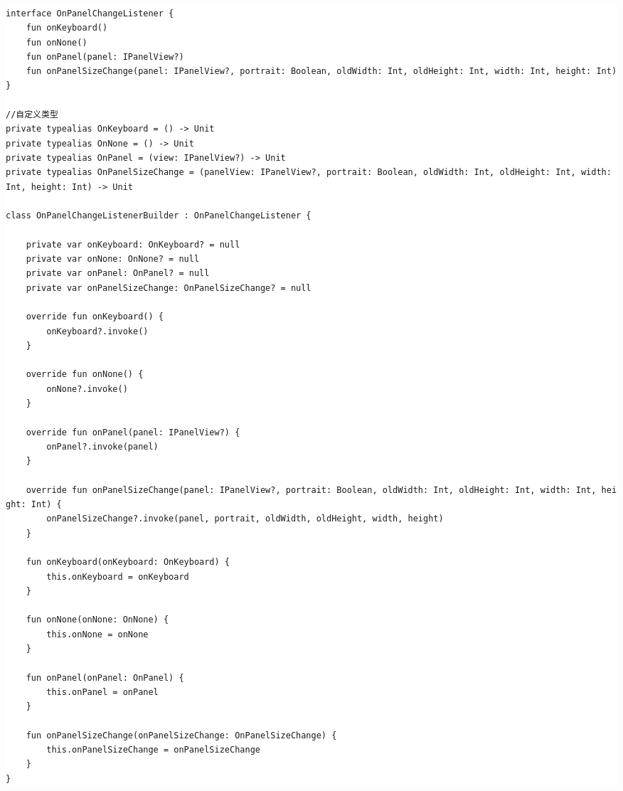
```
interface OnPanelChangeListener {
    fun onKeyboard()
    fun onNone()
    fun onPanel(panel: IPanelView?)
    fun onPanelSizeChange(panel: IPanelView?, portrait: Boolean, oldWidth: Int, oldHeight: Int, width: Int, height: Int)
}

//自定义类型
private typealias OnKeyboard = () -> Unit
private typealias OnNone = () -> Unit
private typealias OnPanel = (view: IPanelView?) -> Unit
private typealias OnPanelSizeChange = (panelView: IPanelView?, portrait: Boolean, oldWidth: Int, oldHeight: Int, width: Int, height: Int) -> Unit

class OnPanelChangeListenerBuilder : OnPanelChangeListener {

    private var onKeyboard: OnKeyboard? = null
    private var onNone: OnNone? = null
    private var onPanel: OnPanel? = null
    private var onPanelSizeChange: OnPanelSizeChange? = null

    override fun onKeyboard() {
        onKeyboard?.invoke()
    }

    override fun onNone() {
        onNone?.invoke()
    }

    override fun onPanel(panel: IPanelView?) {
        onPanel?.invoke(panel)
    }

    override fun onPanelSizeChange(panel: IPanelView?, portrait: Boolean, oldWidth: Int, oldHeight: Int, width: Int, height: Int) {
        onPanelSizeChange?.invoke(panel, portrait, oldWidth, oldHeight, width, height)
    }

    fun onKeyboard(onKeyboard: OnKeyboard) {
        this.onKeyboard = onKeyboard
    }

    fun onNone(onNone: OnNone) {
        this.onNone = onNone
    }

    fun onPanel(onPanel: OnPanel) {
        this.onPanel = onPanel
    }

    fun onPanelSizeChange(onPanelSizeChange: OnPanelSizeChange) {
        this.onPanelSizeChange = onPanelSizeChange
    }
}
```

